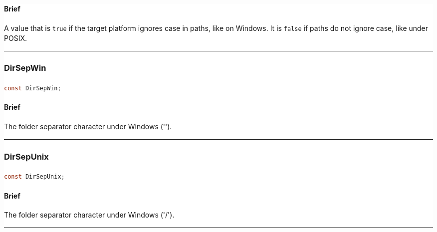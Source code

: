 #### Brief
A value that is `true` if the target platform ignores case in paths, like on Windows. It is `false` if paths do not ignore case, like under POSIX.
***

### DirSepWin

```C#
const DirSepWin;
```

#### Brief
The folder separator character under Windows ('\').
***

### DirSepUnix

```C#
const DirSepUnix;
```

#### Brief
The folder separator character under Windows ('/').
***

[sys.core.lang.PtrSize]: sys.core.lang.PtrSize.api.md "sys.core.lang.PtrSize"
